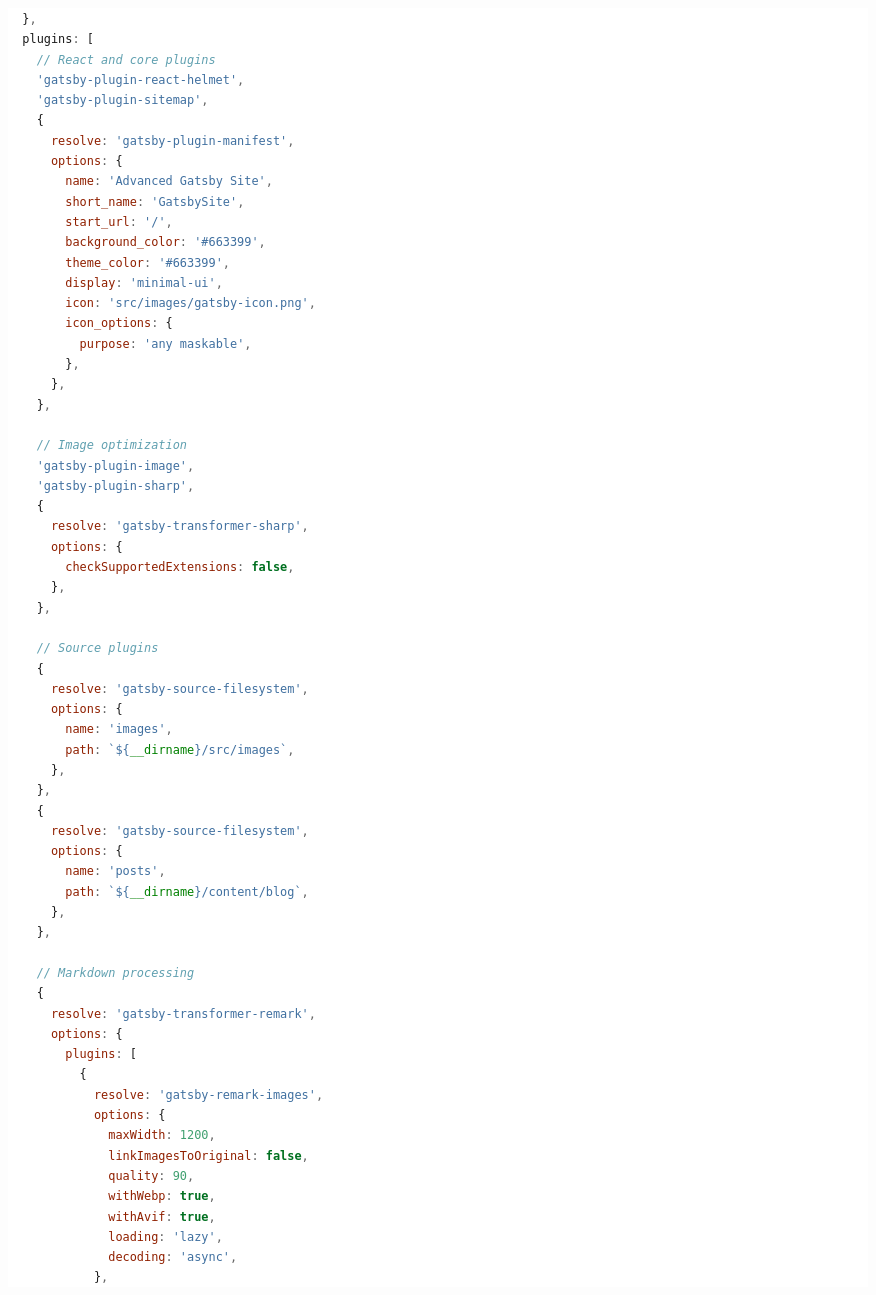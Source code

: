 ```javascript
  },
  plugins: [
    // React and core plugins
    'gatsby-plugin-react-helmet',
    'gatsby-plugin-sitemap',
    {
      resolve: 'gatsby-plugin-manifest',
      options: {
        name: 'Advanced Gatsby Site',
        short_name: 'GatsbySite',
        start_url: '/',
        background_color: '#663399',
        theme_color: '#663399',
        display: 'minimal-ui',
        icon: 'src/images/gatsby-icon.png',
        icon_options: {
          purpose: 'any maskable',
        },
      },
    },
    
    // Image optimization
    'gatsby-plugin-image',
    'gatsby-plugin-sharp',
    {
      resolve: 'gatsby-transformer-sharp',
      options: {
        checkSupportedExtensions: false,
      },
    },
    
    // Source plugins
    {
      resolve: 'gatsby-source-filesystem',
      options: {
        name: 'images',
        path: `${__dirname}/src/images`,
      },
    },
    {
      resolve: 'gatsby-source-filesystem',
      options: {
        name: 'posts',
        path: `${__dirname}/content/blog`,
      },
    },
    
    // Markdown processing
    {
      resolve: 'gatsby-transformer-remark',
      options: {
        plugins: [
          {
            resolve: 'gatsby-remark-images',
            options: {
              maxWidth: 1200,
              linkImagesToOriginal: false,
              quality: 90,
              withWebp: true,
              withAvif: true,
              loading: 'lazy',
              decoding: 'async',
            },
```